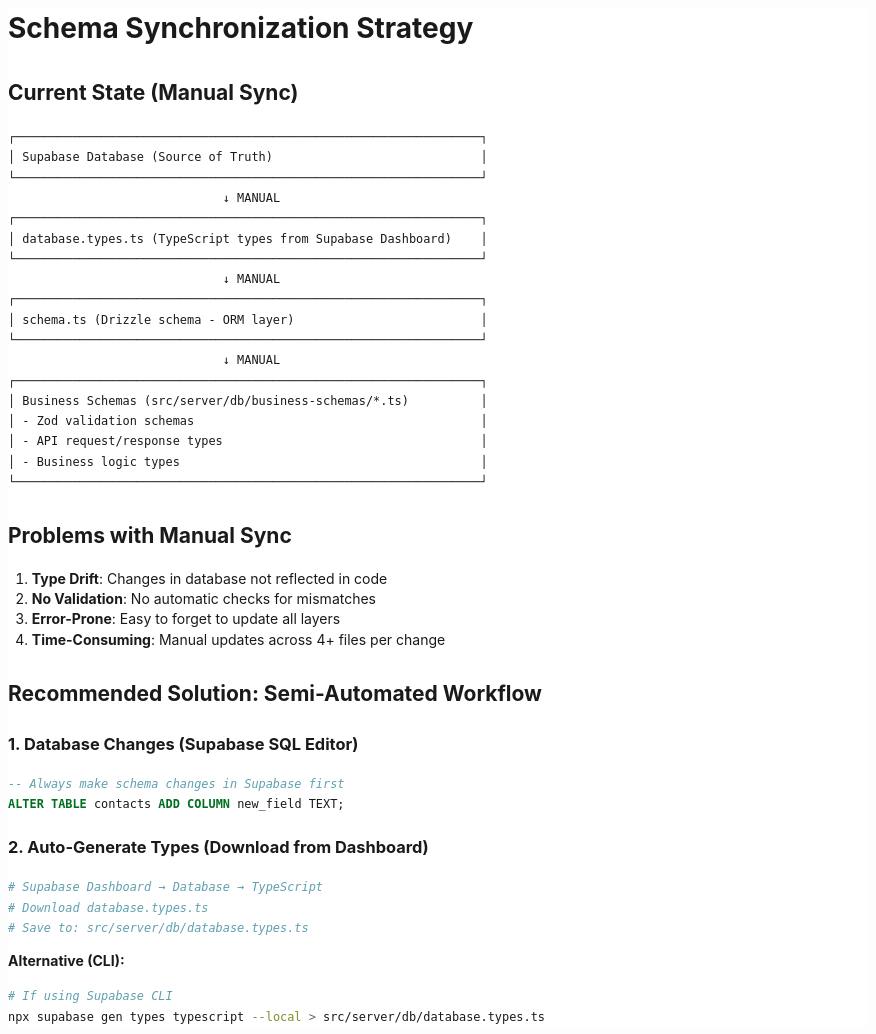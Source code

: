 # Schema Synchronization Strategy

## Current State (Manual Sync)

```
┌─────────────────────────────────────────────────────────────────┐
│ Supabase Database (Source of Truth)                             │
└─────────────────────────────────────────────────────────────────┘
                              ↓ MANUAL
┌─────────────────────────────────────────────────────────────────┐
│ database.types.ts (TypeScript types from Supabase Dashboard)    │
└─────────────────────────────────────────────────────────────────┘
                              ↓ MANUAL
┌─────────────────────────────────────────────────────────────────┐
│ schema.ts (Drizzle schema - ORM layer)                          │
└─────────────────────────────────────────────────────────────────┘
                              ↓ MANUAL
┌─────────────────────────────────────────────────────────────────┐
│ Business Schemas (src/server/db/business-schemas/*.ts)          │
│ - Zod validation schemas                                        │
│ - API request/response types                                    │
│ - Business logic types                                          │
└─────────────────────────────────────────────────────────────────┘
```

## Problems with Manual Sync

1. **Type Drift**: Changes in database not reflected in code
2. **No Validation**: No automatic checks for mismatches
3. **Error-Prone**: Easy to forget to update all layers
4. **Time-Consuming**: Manual updates across 4+ files per change

## Recommended Solution: Semi-Automated Workflow

### 1. Database Changes (Supabase SQL Editor)

```sql
-- Always make schema changes in Supabase first
ALTER TABLE contacts ADD COLUMN new_field TEXT;
```

### 2. Auto-Generate Types (Download from Dashboard)

```bash
# Supabase Dashboard → Database → TypeScript
# Download database.types.ts
# Save to: src/server/db/database.types.ts
```

**Alternative (CLI):**
```bash
# If using Supabase CLI
npx supabase gen types typescript --local > src/server/db/database.types.ts
```
